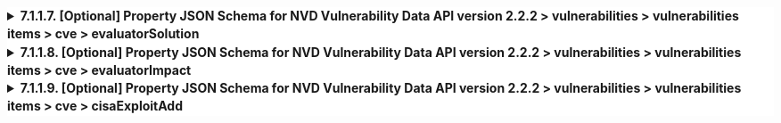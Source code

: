 </blockquote>
</details>

<details><summary>
<strong> <a name="vulnerabilities_items_cve_evaluatorSolution"></a>7.1.1.7. [Optional] Property JSON Schema for NVD Vulnerability Data API version 2.2.2 > vulnerabilities > vulnerabilities items > cve > evaluatorSolution</strong>  

</summary></details>

<details><summary>
<strong> <a name="vulnerabilities_items_cve_evaluatorImpact"></a>7.1.1.8. [Optional] Property JSON Schema for NVD Vulnerability Data API version 2.2.2 > vulnerabilities > vulnerabilities items > cve > evaluatorImpact</strong>  

</summary></details>

<details>
<summary>
<strong> <a name="vulnerabilities_items_cve_cisaExploitAdd"></a>7.1.1.9. [Optional] Property JSON Schema for NVD Vulnerability Data API version 2.2.2 > vulnerabilities > vulnerabilities items > cve > cisaExploitAdd</strong>  

</summary>
<blockquote>

|              |          |
| ------------ | -------- |
| **Type**     | `string` |
| **Required** | No       |
| **Format**   | `date`   |
